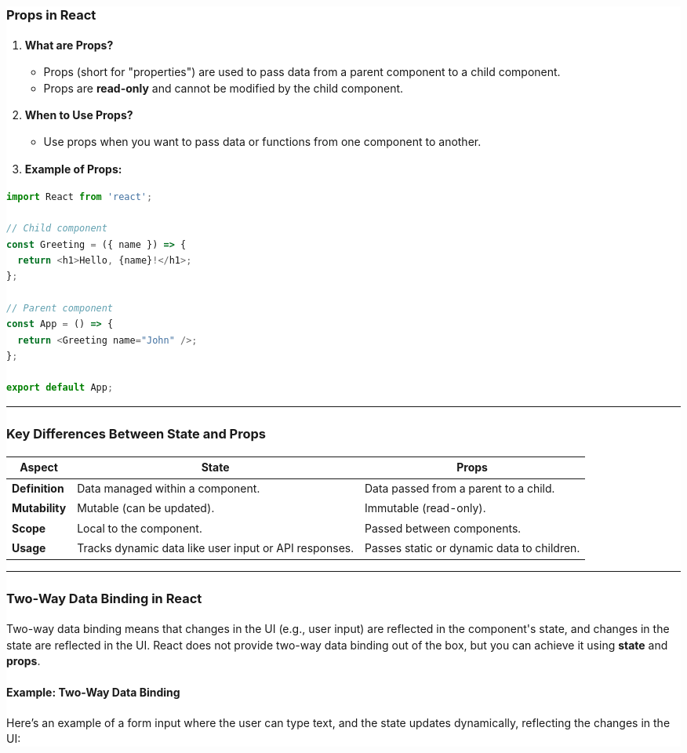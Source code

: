 
### **Props in React**

1. **What are Props?**
   - Props (short for "properties") are used to pass data from a parent component to a child component.
   - Props are **read-only** and cannot be modified by the child component.

2. **When to Use Props?**
   - Use props when you want to pass data or functions from one component to another.

3. **Example of Props:**

```javascript
import React from 'react';

// Child component
const Greeting = ({ name }) => {
  return <h1>Hello, {name}!</h1>;
};

// Parent component
const App = () => {
  return <Greeting name="John" />;
};

export default App;
```

---

### **Key Differences Between State and Props**

| **Aspect**         | **State**                                    | **Props**                                  |
|---------------------|----------------------------------------------|--------------------------------------------|
| **Definition**      | Data managed within a component.             | Data passed from a parent to a child.      |
| **Mutability**      | Mutable (can be updated).                    | Immutable (read-only).                     |
| **Scope**           | Local to the component.                     | Passed between components.                 |
| **Usage**           | Tracks dynamic data like user input or API responses. | Passes static or dynamic data to children. |

---

### **Two-Way Data Binding in React**

Two-way data binding means that changes in the UI (e.g., user input) are reflected in the component's state, and changes in the state are reflected in the UI. React does not provide two-way data binding out of the box, but you can achieve it using **state** and **props**.

#### **Example: Two-Way Data Binding**

Here’s an example of a form input where the user can type text, and the state updates dynamically, reflecting the changes in the UI:
